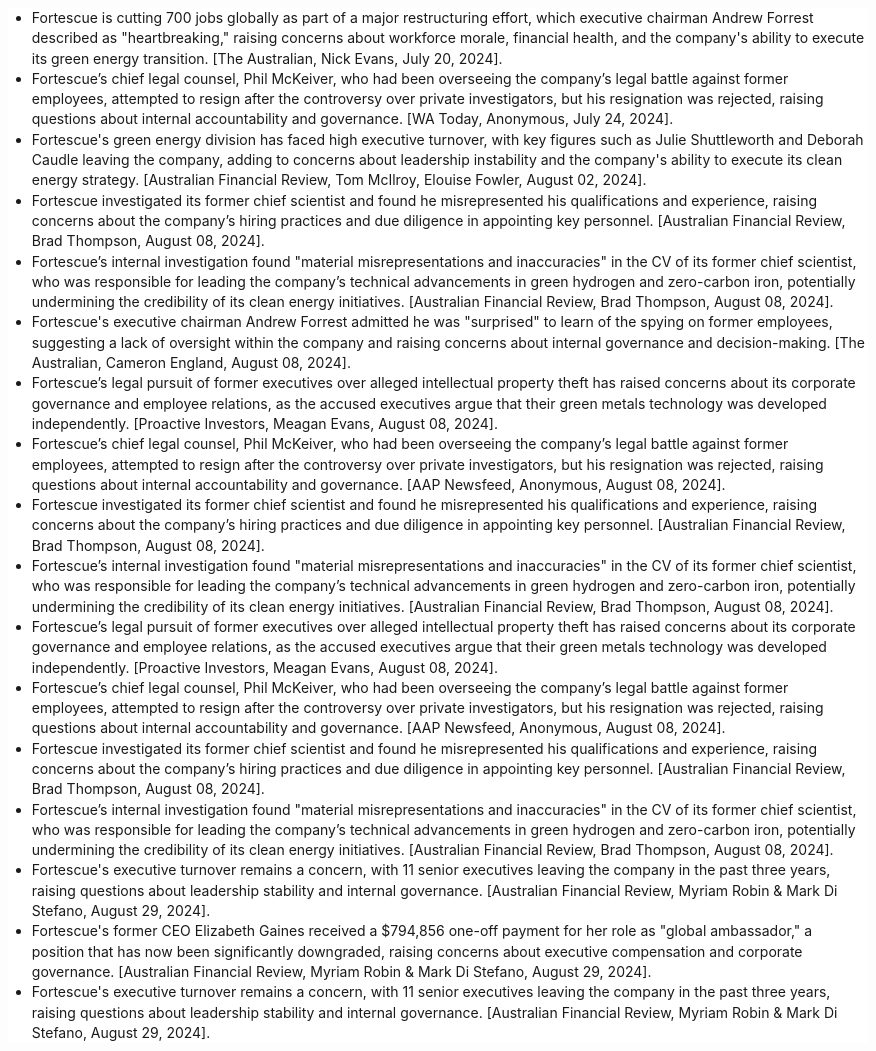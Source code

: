 - Fortescue is cutting 700 jobs globally as part of a major restructuring effort, which executive chairman Andrew Forrest described as "heartbreaking," raising concerns about workforce morale, financial health, and the company's ability to execute its green energy transition. [The Australian, Nick Evans, July 20, 2024].
- Fortescue’s chief legal counsel, Phil McKeiver, who had been overseeing the company’s legal battle against former employees, attempted to resign after the controversy over private investigators, but his resignation was rejected, raising questions about internal accountability and governance. [WA Today, Anonymous, July 24, 2024].
- Fortescue's green energy division has faced high executive turnover, with key figures such as Julie Shuttleworth and Deborah Caudle leaving the company, adding to concerns about leadership instability and the company's ability to execute its clean energy strategy. [Australian Financial Review, Tom McIlroy, Elouise Fowler, August 02, 2024].
- Fortescue investigated its former chief scientist and found he misrepresented his qualifications and experience, raising concerns about the company’s hiring practices and due diligence in appointing key personnel. [Australian Financial Review, Brad Thompson, August 08, 2024].
- Fortescue’s internal investigation found "material misrepresentations and inaccuracies" in the CV of its former chief scientist, who was responsible for leading the company’s technical advancements in green hydrogen and zero-carbon iron, potentially undermining the credibility of its clean energy initiatives. [Australian Financial Review, Brad Thompson, August 08, 2024].
- Fortescue's executive chairman Andrew Forrest admitted he was "surprised" to learn of the spying on former employees, suggesting a lack of oversight within the company and raising concerns about internal governance and decision-making. [The Australian, Cameron England, August 08, 2024].
- Fortescue’s legal pursuit of former executives over alleged intellectual property theft has raised concerns about its corporate governance and employee relations, as the accused executives argue that their green metals technology was developed independently. [Proactive Investors, Meagan Evans, August 08, 2024].
- Fortescue’s chief legal counsel, Phil McKeiver, who had been overseeing the company’s legal battle against former employees, attempted to resign after the controversy over private investigators, but his resignation was rejected, raising questions about internal accountability and governance. [AAP Newsfeed, Anonymous, August 08, 2024].
- Fortescue investigated its former chief scientist and found he misrepresented his qualifications and experience, raising concerns about the company’s hiring practices and due diligence in appointing key personnel. [Australian Financial Review, Brad Thompson, August 08, 2024].
- Fortescue’s internal investigation found "material misrepresentations and inaccuracies" in the CV of its former chief scientist, who was responsible for leading the company’s technical advancements in green hydrogen and zero-carbon iron, potentially undermining the credibility of its clean energy initiatives. [Australian Financial Review, Brad Thompson, August 08, 2024].
- Fortescue’s legal pursuit of former executives over alleged intellectual property theft has raised concerns about its corporate governance and employee relations, as the accused executives argue that their green metals technology was developed independently. [Proactive Investors, Meagan Evans, August 08, 2024].
- Fortescue’s chief legal counsel, Phil McKeiver, who had been overseeing the company’s legal battle against former employees, attempted to resign after the controversy over private investigators, but his resignation was rejected, raising questions about internal accountability and governance. [AAP Newsfeed, Anonymous, August 08, 2024].
- Fortescue investigated its former chief scientist and found he misrepresented his qualifications and experience, raising concerns about the company’s hiring practices and due diligence in appointing key personnel. [Australian Financial Review, Brad Thompson, August 08, 2024].
- Fortescue’s internal investigation found "material misrepresentations and inaccuracies" in the CV of its former chief scientist, who was responsible for leading the company’s technical advancements in green hydrogen and zero-carbon iron, potentially undermining the credibility of its clean energy initiatives. [Australian Financial Review, Brad Thompson, August 08, 2024].
- Fortescue's executive turnover remains a concern, with 11 senior executives leaving the company in the past three years, raising questions about leadership stability and internal governance. [Australian Financial Review, Myriam Robin & Mark Di Stefano, August 29, 2024].
- Fortescue's former CEO Elizabeth Gaines received a $794,856 one-off payment for her role as "global ambassador," a position that has now been significantly downgraded, raising concerns about executive compensation and corporate governance. [Australian Financial Review, Myriam Robin & Mark Di Stefano, August 29, 2024].
- Fortescue's executive turnover remains a concern, with 11 senior executives leaving the company in the past three years, raising questions about leadership stability and internal governance. [Australian Financial Review, Myriam Robin & Mark Di Stefano, August 29, 2024].